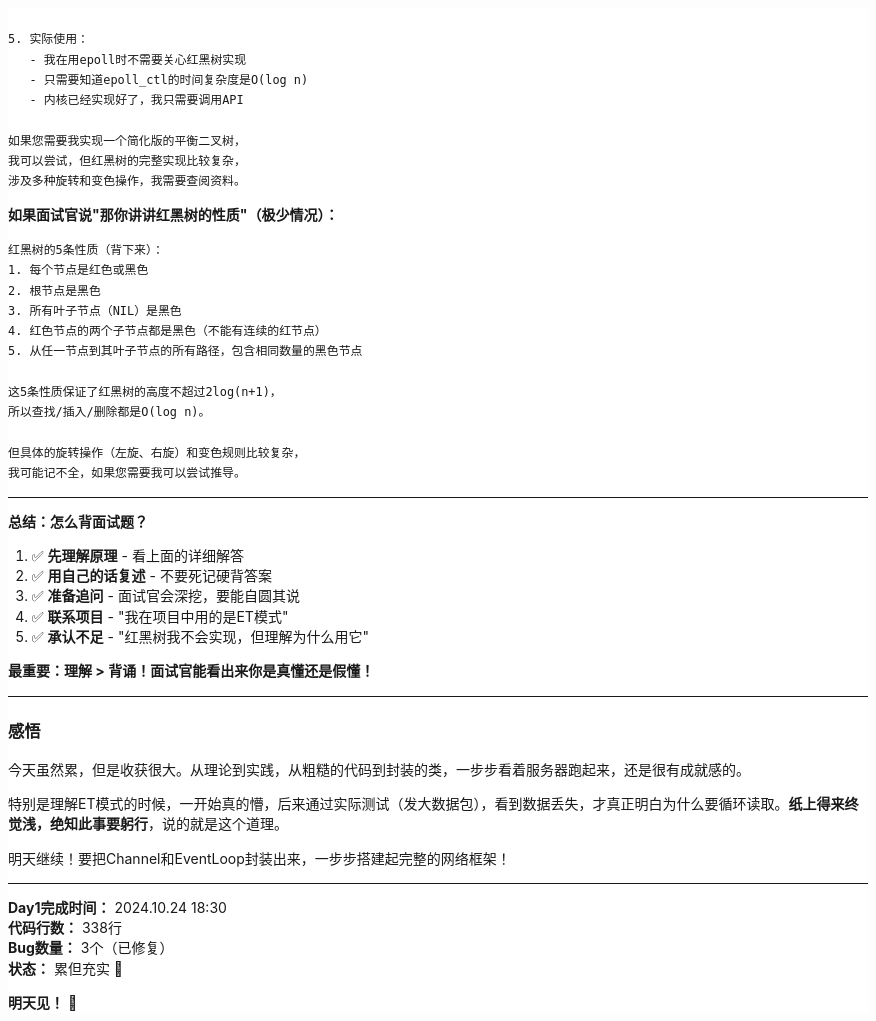 ```

5. 实际使用：
   - 我在用epoll时不需要关心红黑树实现
   - 只需要知道epoll_ctl的时间复杂度是O(log n)
   - 内核已经实现好了，我只需要调用API

如果您需要我实现一个简化版的平衡二叉树，
我可以尝试，但红黑树的完整实现比较复杂，
涉及多种旋转和变色操作，我需要查阅资料。
```

**如果面试官说"那你讲讲红黑树的性质"（极少情况）：**
```
红黑树的5条性质（背下来）：
1. 每个节点是红色或黑色
2. 根节点是黑色
3. 所有叶子节点（NIL）是黑色
4. 红色节点的两个子节点都是黑色（不能有连续的红节点）
5. 从任一节点到其叶子节点的所有路径，包含相同数量的黑色节点

这5条性质保证了红黑树的高度不超过2log(n+1)，
所以查找/插入/删除都是O(log n)。

但具体的旋转操作（左旋、右旋）和变色规则比较复杂，
我可能记不全，如果您需要我可以尝试推导。
```

---

**总结：怎么背面试题？**

1. ✅ **先理解原理** - 看上面的详细解答
2. ✅ **用自己的话复述** - 不要死记硬背答案
3. ✅ **准备追问** - 面试官会深挖，要能自圆其说
4. ✅ **联系项目** - "我在项目中用的是ET模式"
5. ✅ **承认不足** - "红黑树我不会实现，但理解为什么用它"

**最重要：理解 > 背诵！面试官能看出来你是真懂还是假懂！**

---

### 感悟

今天虽然累，但是收获很大。从理论到实践，从粗糙的代码到封装的类，一步步看着服务器跑起来，还是很有成就感的。

特别是理解ET模式的时候，一开始真的懵，后来通过实际测试（发大数据包），看到数据丢失，才真正明白为什么要循环读取。**纸上得来终觉浅，绝知此事要躬行**，说的就是这个道理。

明天继续！要把Channel和EventLoop封装出来，一步步搭建起完整的网络框架！

---

**Day1完成时间：** 2024.10.24 18:30  
**代码行数：** 338行  
**Bug数量：** 3个（已修复）  
**状态：** 累但充实 💪

**明天见！** 🚀


